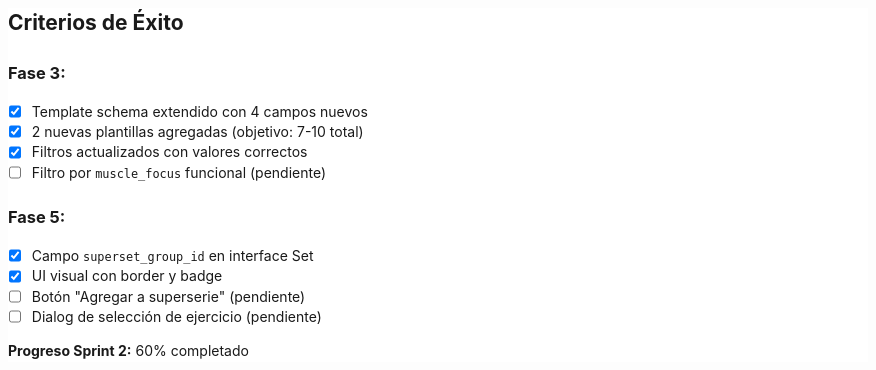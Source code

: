 
## Criterios de Éxito

### Fase 3:
- [x] Template schema extendido con 4 campos nuevos
- [x] 2 nuevas plantillas agregadas (objetivo: 7-10 total)
- [x] Filtros actualizados con valores correctos
- [ ] Filtro por `muscle_focus` funcional (pendiente)

### Fase 5:
- [x] Campo `superset_group_id` en interface Set
- [x] UI visual con border y badge
- [ ] Botón "Agregar a superserie" (pendiente)
- [ ] Dialog de selección de ejercicio (pendiente)

**Progreso Sprint 2:** 60% completado
